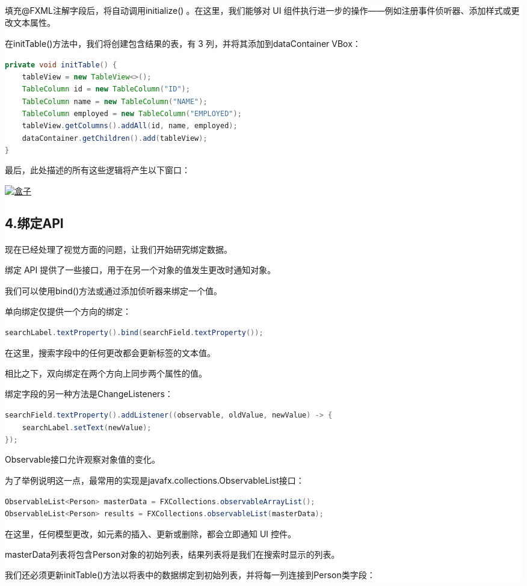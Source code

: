 填充@FXML注解字段后，将自动调用initialize() 。在这里，我们能够对 UI 组件执行进一步的操作——例如注册事件侦听器、添加样式或更改文本属性。

在initTable()方法中，我们将创建包含结果的表，有 3 列，并将其添加到dataContainer VBox：

```java
private void initTable() {        
    tableView = new TableView<>();
    TableColumn id = new TableColumn("ID");
    TableColumn name = new TableColumn("NAME");
    TableColumn employed = new TableColumn("EMPLOYED");
    tableView.getColumns().addAll(id, name, employed);
    dataContainer.getChildren().add(tableView);
}
```

最后，此处描述的所有这些逻辑将产生以下窗口：

[![盒子](https://www.baeldung.com/wp-content/uploads/2018/04/HBox.png)](https://www.baeldung.com/wp-content/uploads/2018/04/HBox.png)

## 4.绑定API

现在已经处理了视觉方面的问题，让我们开始研究绑定数据。

绑定 API 提供了一些接口，用于在另一个对象的值发生更改时通知对象。

我们可以使用bind()方法或通过添加侦听器来绑定一个值。

单向绑定仅提供一个方向的绑定：

```java
searchLabel.textProperty().bind(searchField.textProperty());
```

在这里，搜索字段中的任何更改都会更新标签的文本值。

相比之下，双向绑定在两个方向上同步两个属性的值。

绑定字段的另一种方法是ChangeListeners：

```java
searchField.textProperty().addListener((observable, oldValue, newValue) -> {
    searchLabel.setText(newValue);
});
```

Observable接口允许观察对象值的变化。

为了举例说明这一点，最常用的实现是javafx.collections.ObservableList<T>接口：

```java
ObservableList<Person> masterData = FXCollections.observableArrayList();
ObservableList<Person> results = FXCollections.observableList(masterData);
```

在这里，任何模型更改，如元素的插入、更新或删除，都会立即通知 UI 控件。

masterData列表将包含Person对象的初始列表，结果列表将是我们在搜索时显示的列表。

我们还必须更新initTable()方法以将表中的数据绑定到初始列表，并将每一列连接到Person类字段：
